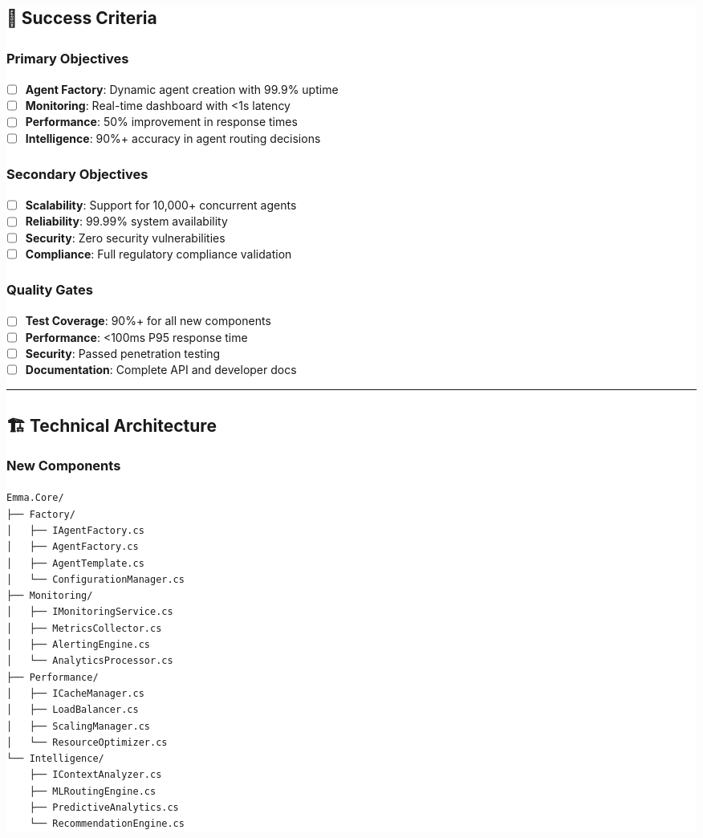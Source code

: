 ## 🎯 Success Criteria

### **Primary Objectives**
- [ ] **Agent Factory**: Dynamic agent creation with 99.9% uptime
- [ ] **Monitoring**: Real-time dashboard with <1s latency
- [ ] **Performance**: 50% improvement in response times
- [ ] **Intelligence**: 90%+ accuracy in agent routing decisions

### **Secondary Objectives**
- [ ] **Scalability**: Support for 10,000+ concurrent agents
- [ ] **Reliability**: 99.99% system availability
- [ ] **Security**: Zero security vulnerabilities
- [ ] **Compliance**: Full regulatory compliance validation

### **Quality Gates**
- [ ] **Test Coverage**: 90%+ for all new components
- [ ] **Performance**: <100ms P95 response time
- [ ] **Security**: Passed penetration testing
- [ ] **Documentation**: Complete API and developer docs

---

## 🏗️ Technical Architecture

### **New Components**

```
Emma.Core/
├── Factory/
│   ├── IAgentFactory.cs
│   ├── AgentFactory.cs
│   ├── AgentTemplate.cs
│   └── ConfigurationManager.cs
├── Monitoring/
│   ├── IMonitoringService.cs
│   ├── MetricsCollector.cs
│   ├── AlertingEngine.cs
│   └── AnalyticsProcessor.cs
├── Performance/
│   ├── ICacheManager.cs
│   ├── LoadBalancer.cs
│   ├── ScalingManager.cs
│   └── ResourceOptimizer.cs
└── Intelligence/
    ├── IContextAnalyzer.cs
    ├── MLRoutingEngine.cs
    ├── PredictiveAnalytics.cs
    └── RecommendationEngine.cs
```
